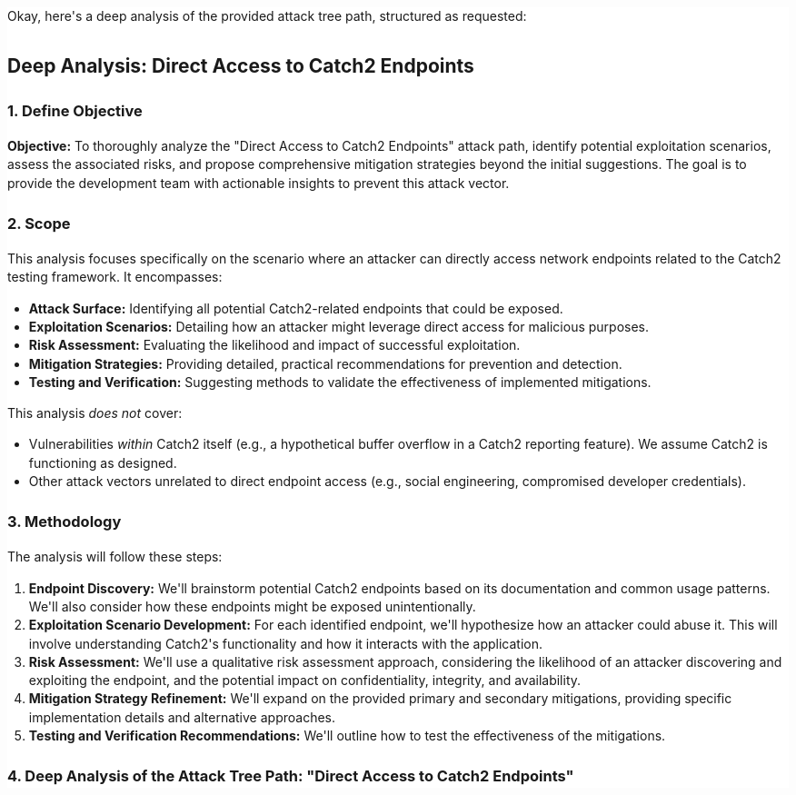 Okay, here's a deep analysis of the provided attack tree path, structured as requested:

## Deep Analysis: Direct Access to Catch2 Endpoints

### 1. Define Objective

**Objective:** To thoroughly analyze the "Direct Access to Catch2 Endpoints" attack path, identify potential exploitation scenarios, assess the associated risks, and propose comprehensive mitigation strategies beyond the initial suggestions.  The goal is to provide the development team with actionable insights to prevent this attack vector.

### 2. Scope

This analysis focuses specifically on the scenario where an attacker can directly access network endpoints related to the Catch2 testing framework.  It encompasses:

*   **Attack Surface:**  Identifying all potential Catch2-related endpoints that could be exposed.
*   **Exploitation Scenarios:**  Detailing how an attacker might leverage direct access for malicious purposes.
*   **Risk Assessment:**  Evaluating the likelihood and impact of successful exploitation.
*   **Mitigation Strategies:**  Providing detailed, practical recommendations for prevention and detection.
*   **Testing and Verification:** Suggesting methods to validate the effectiveness of implemented mitigations.

This analysis *does not* cover:

*   Vulnerabilities *within* Catch2 itself (e.g., a hypothetical buffer overflow in a Catch2 reporting feature).  We assume Catch2 is functioning as designed.
*   Other attack vectors unrelated to direct endpoint access (e.g., social engineering, compromised developer credentials).

### 3. Methodology

The analysis will follow these steps:

1.  **Endpoint Discovery:**  We'll brainstorm potential Catch2 endpoints based on its documentation and common usage patterns.  We'll also consider how these endpoints might be exposed unintentionally.
2.  **Exploitation Scenario Development:**  For each identified endpoint, we'll hypothesize how an attacker could abuse it.  This will involve understanding Catch2's functionality and how it interacts with the application.
3.  **Risk Assessment:**  We'll use a qualitative risk assessment approach, considering the likelihood of an attacker discovering and exploiting the endpoint, and the potential impact on confidentiality, integrity, and availability.
4.  **Mitigation Strategy Refinement:**  We'll expand on the provided primary and secondary mitigations, providing specific implementation details and alternative approaches.
5.  **Testing and Verification Recommendations:** We'll outline how to test the effectiveness of the mitigations.

### 4. Deep Analysis of the Attack Tree Path: "Direct Access to Catch2 Endpoints"
